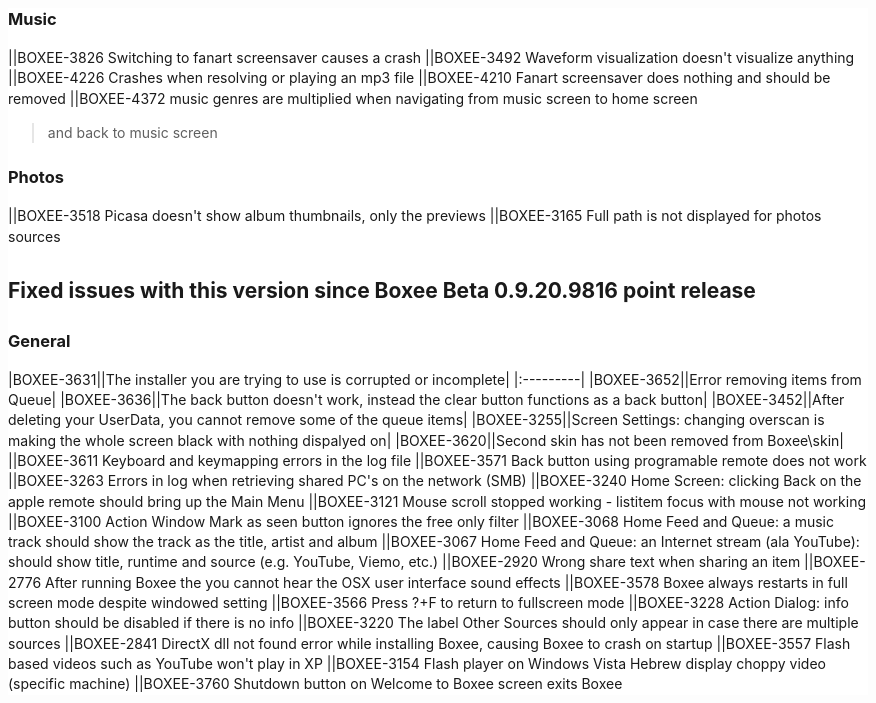 ### Music ###
||BOXEE-3826 Switching to fanart screensaver causes a crash
||BOXEE-3492 Waveform visualization doesn't visualize anything
||BOXEE-4226 Crashes when resolving or playing an mp3 file
||BOXEE-4210 Fanart screensaver does nothing and should be removed
||BOXEE-4372 music genres are multiplied when navigating from music screen to home screen
> and back to music screen

### Photos ###
||BOXEE-3518 Picasa doesn't show album thumbnails, only the previews
||BOXEE-3165 Full path is not displayed for photos sources

## Fixed issues with this version since Boxee Beta 0.9.20.9816 point release ##
### General ###
|BOXEE-3631||The installer you are trying to use is corrupted or incomplete|
|:---------|
|BOXEE-3652||Error removing items from Queue|
|BOXEE-3636||The back button doesn't work, instead the clear button functions as a back button|
|BOXEE-3452||After deleting your UserData, you cannot remove some of the queue items|
|BOXEE-3255||Screen Settings: changing overscan is making the whole screen black with nothing dispalyed on|
|BOXEE-3620||Second skin has not been removed from Boxee\skin|
||BOXEE-3611 Keyboard and keymapping errors in the log file
||BOXEE-3571 Back button using programable remote does not work
||BOXEE-3263 Errors in log when retrieving shared PC's on the network (SMB)
||BOXEE-3240 Home Screen: clicking Back on the apple remote should bring up the Main Menu
||BOXEE-3121 Mouse scroll stopped working - listitem focus with mouse not working
||BOXEE-3100 Action Window Mark as seen button ignores the free only filter
||BOXEE-3068 Home Feed and Queue: a music track should show the track as the title, artist and album
||BOXEE-3067 Home Feed and Queue: an Internet stream (ala YouTube): should show title, runtime and source (e.g. YouTube, Viemo, etc.)
||BOXEE-2920 Wrong share text when sharing an item
||BOXEE-2776 After running Boxee the you cannot hear the OSX user interface sound effects
||BOXEE-3578 Boxee always restarts in full screen mode despite windowed setting
||BOXEE-3566 Press ?+F to return to fullscreen mode
||BOXEE-3228 Action Dialog: info button should be disabled if there is no info
||BOXEE-3220 The label Other Sources should only appear in case there are multiple sources
||BOXEE-2841 DirectX dll not found error while installing Boxee, causing Boxee to crash on startup
||BOXEE-3557 Flash based videos such as YouTube won't play in XP
||BOXEE-3154 Flash player on Windows Vista Hebrew display choppy video (specific machine)
||BOXEE-3760 Shutdown button on Welcome to Boxee screen exits Boxee